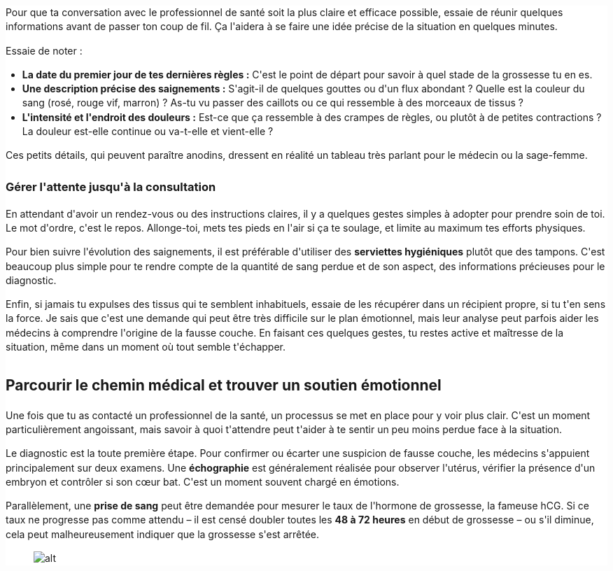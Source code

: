 Pour que ta conversation avec le professionnel de santé soit la plus claire et efficace possible, essaie de réunir quelques informations avant de passer ton coup de fil. Ça l&#039;aidera à se faire une idée précise de la situation en quelques minutes.

Essaie de noter :

  - **La date du premier jour de tes dernières règles :** C&#039;est le point de départ pour savoir à quel stade de la grossesse tu en es.
  - **Une description précise des saignements :** S&#039;agit-il de quelques gouttes ou d&#039;un flux abondant ? Quelle est la couleur du sang (rosé, rouge vif, marron) ? As-tu vu passer des caillots ou ce qui ressemble à des morceaux de tissus ?
  - **L&#039;intensité et l&#039;endroit des douleurs :** Est-ce que ça ressemble à des crampes de règles, ou plutôt à de petites contractions ? La douleur est-elle continue ou va-t-elle et vient-elle ?

Ces petits détails, qui peuvent paraître anodins, dressent en réalité un tableau très parlant pour le médecin ou la sage-femme.

### Gérer l&#039;attente jusqu&#039;à la consultation

En attendant d&#039;avoir un rendez-vous ou des instructions claires, il y a quelques gestes simples à adopter pour prendre soin de toi. Le mot d&#039;ordre, c&#039;est le repos. Allonge-toi, mets tes pieds en l&#039;air si ça te soulage, et limite au maximum tes efforts physiques.

Pour bien suivre l&#039;évolution des saignements, il est préférable d&#039;utiliser des **serviettes hygiéniques** plutôt que des tampons. C&#039;est beaucoup plus simple pour te rendre compte de la quantité de sang perdue et de son aspect, des informations précieuses pour le diagnostic.

Enfin, si jamais tu expulses des tissus qui te semblent inhabituels, essaie de les récupérer dans un récipient propre, si tu t&#039;en sens la force. Je sais que c&#039;est une demande qui peut être très difficile sur le plan émotionnel, mais leur analyse peut parfois aider les médecins à comprendre l&#039;origine de la fausse couche. En faisant ces quelques gestes, tu restes active et maîtresse de la situation, même dans un moment où tout semble t&#039;échapper.

## Parcourir le chemin médical et trouver un soutien émotionnel

Une fois que tu as contacté un professionnel de la santé, un processus se met en place pour y voir plus clair. C&#039;est un moment particulièrement angoissant, mais savoir à quoi t&#039;attendre peut t&#039;aider à te sentir un peu moins perdue face à la situation.

Le diagnostic est la toute première étape. Pour confirmer ou écarter une suspicion de fausse couche, les médecins s&#039;appuient principalement sur deux examens. Une **échographie** est généralement réalisée pour observer l&#039;utérus, vérifier la présence d&#039;un embryon et contrôler si son cœur bat. C&#039;est un moment souvent chargé en émotions.

Parallèlement, une **prise de sang** peut être demandée pour mesurer le taux de l&#039;hormone de grossesse, la fameuse hCG. Si ce taux ne progresse pas comme attendu – il est censé doubler toutes les **48 à 72 heures** en début de grossesse – ou s&#039;il diminue, cela peut malheureusement indiquer que la grossesse s&#039;est arrêtée.

<figure class="mb-6">
  
![alt](https://cdn.outrank.so/3782dc94-700e-49c9-980c-6cd43908b878/4602876d-3f8b-48fd-9db2-ff4824946de4.jpg)
